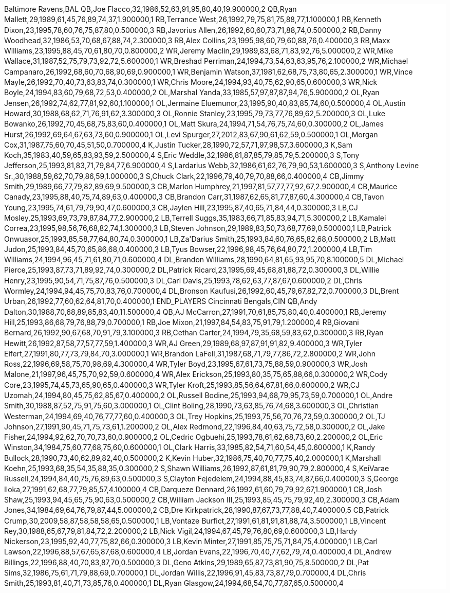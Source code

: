 Baltimore Ravens,BAL QB,Joe Flacco,32,1986,52,63,91,95,80,40,19.900000,2 QB,Ryan Mallett,29,1989,61,45,76,89,74,37,1.900000,1 RB,Terrance West,26,1992,79,75,81,75,88,77,1.100000,1 RB,Kenneth Dixon,23,1995,78,60,76,75,87,80,0.500000,3 RB,Javorius Allen,26,1992,60,60,73,71,88,74,0.500000,2 RB,Danny Woodhead,32,1986,53,70,68,67,88,74,2.300000,3 RB,Alex Collins,23,1995,98,60,79,60,88,76,0.400000,3 RB,Maxx Williams,23,1995,88,45,70,61,80,70,0.800000,2 WR,Jeremy Maclin,29,1989,83,68,71,83,92,76,5.000000,2 WR,Mike Wallace,31,1987,52,75,79,73,92,72,5.600000,1 WR,Breshad Perriman,24,1994,73,54,63,63,95,76,2.100000,2 WR,Michael Campanaro,26,1992,68,60,70,68,90,69,0.900000,1 WR,Benjamin Watson,37,1981,62,68,75,73,80,65,2.300000,1 WR,Vince Mayle,26,1992,70,40,73,63,83,74,0.300000,1 WR,Chris Moore,24,1994,93,40,75,62,90,65,0.600000,3 WR,Nick Boyle,24,1994,83,60,79,68,72,53,0.400000,2 OL,Marshal Yanda,33,1985,57,97,87,87,94,76,5.900000,2 OL,Ryan Jensen,26,1992,74,62,77,81,92,60,1.100000,1 OL,Jermaine Eluemunor,23,1995,90,40,83,85,74,60,0.500000,4 OL,Austin Howard,30,1988,68,62,71,76,91,62,3.300000,3 OL,Ronnie Stanley,23,1995,79,73,77,76,89,62,5.200000,3 OL,Luke Bowanko,26,1992,70,45,68,75,83,60,0.400000,1 OL,Matt Skura,24,1994,71,54,76,75,74,60,0.300000,2 OL,James Hurst,26,1992,69,64,67,63,73,60,0.900000,1 OL,Levi Spurger,27,2012,83,67,90,61,62,59,0.500000,1 OL,Morgan Cox,31,1987,75,60,70,45,51,50,0.700000,4 K,Justin Tucker,28,1990,72,57,71,97,98,57,3.600000,3 K,Sam Koch,35,1983,40,59,65,83,93,59,2.500000,4 S,Eric Weddle,32,1986,81,87,85,79,85,79,5.200000,3 S,Tony Jefferson,25,1993,81,83,71,79,84,77,6.900000,4 S,Lardarius Webb,32,1986,61,62,76,79,90,53,1.600000,3 S,Anthony Levine Sr.,30,1988,59,62,70,79,86,59,1.000000,3 S,Chuck Clark,22,1996,79,40,79,70,88,66,0.400000,4 CB,Jimmy Smith,29,1989,66,77,79,82,89,69,9.500000,3 CB,Marlon Humphrey,21,1997,81,57,77,77,92,67,2.900000,4 CB,Maurice Canady,23,1995,88,40,75,74,89,63,0.400000,3 CB,Brandon Carr,31,1987,62,65,81,77,87,60,4.300000,4 CB,Tavon Young,23,1995,74,61,79,79,90,47,0.600000,3 CB,Jaylen Hill,23,1995,87,40,65,71,84,44,0.300000,3 LB,CJ Mosley,25,1993,69,73,79,87,84,77,2.900000,2 LB,Terrell Suggs,35,1983,66,71,85,83,94,71,5.300000,2 LB,Kamalei Correa,23,1995,98,56,76,68,82,74,1.300000,3 LB,Steven Johnson,29,1989,83,50,73,68,77,69,0.500000,1 LB,Patrick Onwuasor,25,1993,85,58,77,64,80,74,0.300000,1 LB,Za'Darius Smith,25,1993,84,60,76,65,82,68,0.500000,2 LB,Matt Judon,25,1993,84,45,70,65,86,68,0.400000,3 LB,Tyus Bowser,22,1996,98,45,76,64,80,72,1.200000,4 LB,Tim Williams,24,1994,96,45,71,61,80,71,0.600000,4 DL,Brandon Williams,28,1990,64,81,65,93,95,70,8.100000,5 DL,Michael Pierce,25,1993,87,73,71,89,92,74,0.300000,2 DL,Patrick Ricard,23,1995,69,45,68,81,88,72,0.300000,3 DL,Willie Henry,23,1995,90,54,71,75,87,76,0.500000,3 DL,Carl Davis,25,1993,78,62,63,77,87,67,0.600000,2 DL,Chris Wormley,24,1994,94,45,75,70,83,76,0.700000,4 DL,Bronson Kaufusi,26,1992,60,45,79,67,82,72,0.700000,3 DL,Brent Urban,26,1992,77,60,62,64,81,70,0.400000,1 END_PLAYERS Cincinnati Bengals,CIN QB,Andy Dalton,30,1988,70,68,89,85,83,40,11.500000,4 QB,AJ McCarron,27,1991,70,61,85,75,80,40,0.400000,1 RB,Jeremy Hill,25,1993,86,68,79,76,88,79,0.700000,1 RB,Joe Mixon,21,1997,84,54,83,75,91,79,1.200000,4 RB,Giovani Bernard,26,1992,90,67,68,70,91,79,3.100000,3 RB,Cethan Carter,24,1994,79,35,68,59,83,62,0.300000,3 RB,Ryan Hewitt,26,1992,87,58,77,57,77,59,1.400000,3 WR,AJ Green,29,1989,68,97,87,91,91,82,9.400000,3 WR,Tyler Eifert,27,1991,80,77,73,79,84,70,3.000000,1 WR,Brandon LaFell,31,1987,68,71,79,77,86,72,2.800000,2 WR,John Ross,22,1996,69,58,75,70,98,69,4.300000,4 WR,Tyler Boyd,23,1995,67,61,73,75,88,59,0.900000,3 WR,Josh Malone,21,1997,96,45,75,70,92,59,0.600000,4 WR,Alex Erickson,25,1993,80,35,75,65,88,66,0.300000,2 WR,Cody Core,23,1995,74,45,73,65,90,65,0.400000,3 WR,Tyler Kroft,25,1993,85,56,64,67,81,66,0.600000,2 WR,CJ Uzomah,24,1994,80,45,75,62,85,67,0.400000,2 OL,Russell Bodine,25,1993,94,68,79,95,73,59,0.700000,1 OL,Andre Smith,30,1988,87,52,75,91,75,60,3.000000,1 OL,Clint Boling,28,1990,73,63,85,76,74,68,3.600000,3 OL,Christian Westerman,24,1994,69,40,76,77,77,60,0.400000,3 OL,Trey Hopkins,25,1993,75,56,70,76,73,59,0.300000,2 OL,TJ Johnson,27,1991,90,45,71,75,73,61,1.200000,2 OL,Alex Redmond,22,1996,84,40,63,75,72,58,0.300000,2 OL,Jake Fisher,24,1994,92,62,70,70,73,60,0.900000,2 OL,Cedric Ogbuehi,25,1993,78,61,62,68,73,60,2.200000,2 OL,Eric Winston,34,1984,75,60,77,68,75,60,0.600000,1 OL,Clark Harris,33,1985,82,54,71,60,54,45,0.600000,1 K,Randy Bullock,28,1990,73,40,62,89,82,40,0.500000,2 K,Kevin Huber,32,1986,75,40,70,77,75,40,2.000000,1 K,Marshall Koehn,25,1993,68,35,54,35,88,35,0.300000,2 S,Shawn Williams,26,1992,87,61,81,79,90,79,2.800000,4 S,KeiVarae Russell,24,1994,84,40,75,76,89,63,0.500000,3 S,Clayton Fejedelem,24,1994,88,45,83,74,87,66,0.400000,3 S,George Iloka,27,1991,62,68,77,79,85,57,4.100000,4 CB,Darqueze Dennard,26,1992,61,60,79,79,92,67,1.900000,1 CB,Josh Shaw,25,1993,94,45,65,75,90,63,0.500000,2 CB,William Jackson III,25,1993,85,45,75,79,92,40,2.300000,3 CB,Adam Jones,34,1984,69,64,76,79,87,44,5.000000,2 CB,Dre Kirkpatrick,28,1990,87,67,73,77,88,40,7.400000,5 CB,Patrick Crump,30,2009,58,87,58,58,58,65,0.500000,1 LB,Vontaze Burfict,27,1991,61,81,91,81,88,74,3.500000,1 LB,Vincent Rey,30,1988,65,67,79,81,84,72,2.200000,2 LB,Nick Vigil,24,1994,67,45,79,76,80,69,0.600000,3 LB,Hardy Nickerson,23,1995,92,40,77,75,82,66,0.300000,3 LB,Kevin Minter,27,1991,85,75,75,71,84,75,4.000000,1 LB,Carl Lawson,22,1996,88,57,67,65,87,68,0.600000,4 LB,Jordan Evans,22,1996,70,40,77,62,79,74,0.400000,4 DL,Andrew Billings,22,1996,88,40,70,83,87,70,0.500000,3 DL,Geno Atkins,29,1989,65,87,73,81,90,75,8.500000,2 DL,Pat Sims,32,1986,75,61,71,79,88,69,0.700000,1 DL,Jordan Willis,22,1996,91,45,83,73,87,79,0.700000,4 DL,Chris Smith,25,1993,81,40,71,73,85,76,0.400000,1 DL,Ryan Glasgow,24,1994,68,54,70,77,87,65,0.500000,4